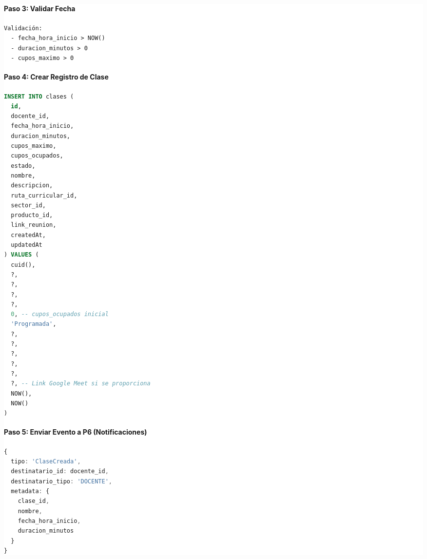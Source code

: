 #### Paso 3: Validar Fecha
```
Validación:
  - fecha_hora_inicio > NOW()
  - duracion_minutos > 0
  - cupos_maximo > 0
```

#### Paso 4: Crear Registro de Clase
```sql
INSERT INTO clases (
  id,
  docente_id,
  fecha_hora_inicio,
  duracion_minutos,
  cupos_maximo,
  cupos_ocupados,
  estado,
  nombre,
  descripcion,
  ruta_curricular_id,
  sector_id,
  producto_id,
  link_reunion,
  createdAt,
  updatedAt
) VALUES (
  cuid(),
  ?,
  ?,
  ?,
  ?,
  0, -- cupos_ocupados inicial
  'Programada',
  ?,
  ?,
  ?,
  ?,
  ?,
  ?, -- Link Google Meet si se proporciona
  NOW(),
  NOW()
)
```

#### Paso 5: Enviar Evento a P6 (Notificaciones)
```typescript
{
  tipo: 'ClaseCreada',
  destinatario_id: docente_id,
  destinatario_tipo: 'DOCENTE',
  metadata: {
    clase_id,
    nombre,
    fecha_hora_inicio,
    duracion_minutos
  }
}
```
